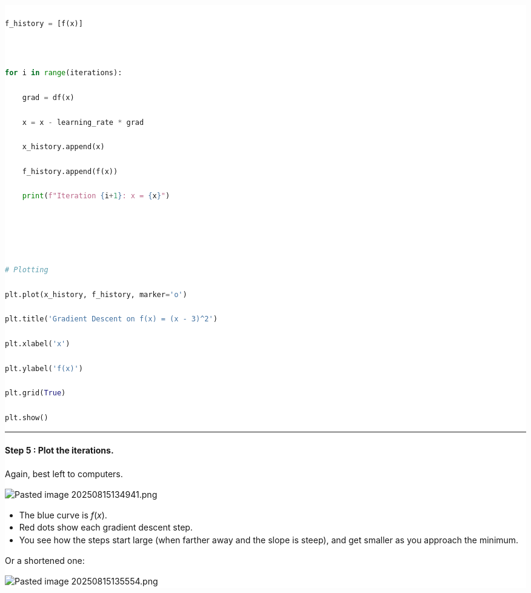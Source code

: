 ```python

f_history = [f(x)]

  

for i in range(iterations):

    grad = df(x)

    x = x - learning_rate * grad

    x_history.append(x)

    f_history.append(f(x))

    print(f"Iteration {i+1}: x = {x}")

  
  
  

# Plotting

plt.plot(x_history, f_history, marker='o')

plt.title('Gradient Descent on f(x) = (x - 3)^2')

plt.xlabel('x')

plt.ylabel('f(x)')

plt.grid(True)

plt.show()
```

---
#### Step 5 : Plot the iterations.

Again, best left to computers.

![Pasted image 20250815134941.png](/img/user/media/Pasted%20image%2020250815134941.png)


- The blue curve is $f(x)$.
- Red dots show each gradient descent step.
- You see how the steps start large (when farther away and the slope is steep), and get smaller as you approach the minimum.

Or a shortened one:

![Pasted image 20250815135554.png](/img/user/media/Pasted%20image%2020250815135554.png)
